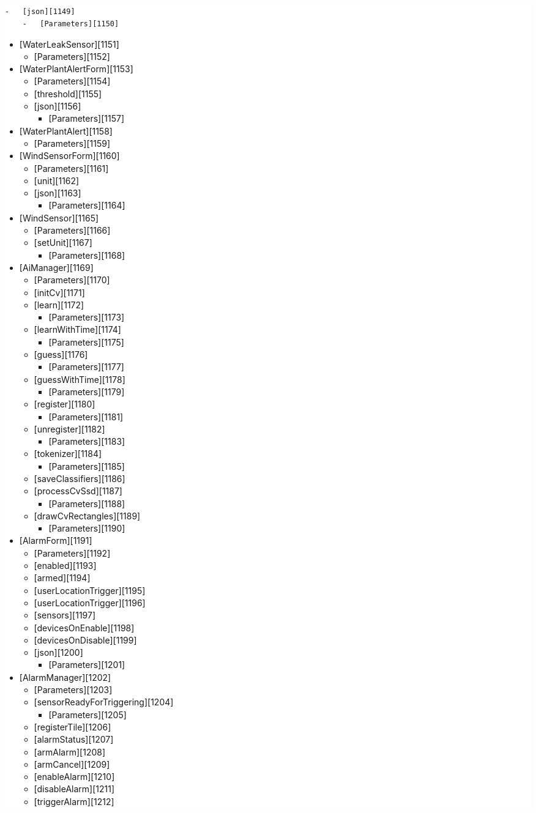     -   [json][1149]
        -   [Parameters][1150]
-   [WaterLeakSensor][1151]
    -   [Parameters][1152]
-   [WaterPlantAlertForm][1153]
    -   [Parameters][1154]
    -   [threshold][1155]
    -   [json][1156]
        -   [Parameters][1157]
-   [WaterPlantAlert][1158]
    -   [Parameters][1159]
-   [WindSensorForm][1160]
    -   [Parameters][1161]
    -   [unit][1162]
    -   [json][1163]
        -   [Parameters][1164]
-   [WindSensor][1165]
    -   [Parameters][1166]
    -   [setUnit][1167]
        -   [Parameters][1168]
-   [AiManager][1169]
    -   [Parameters][1170]
    -   [initCv][1171]
    -   [learn][1172]
        -   [Parameters][1173]
    -   [learnWithTime][1174]
        -   [Parameters][1175]
    -   [guess][1176]
        -   [Parameters][1177]
    -   [guessWithTime][1178]
        -   [Parameters][1179]
    -   [register][1180]
        -   [Parameters][1181]
    -   [unregister][1182]
        -   [Parameters][1183]
    -   [tokenizer][1184]
        -   [Parameters][1185]
    -   [saveClassifiers][1186]
    -   [processCvSsd][1187]
        -   [Parameters][1188]
    -   [drawCvRectangles][1189]
        -   [Parameters][1190]
-   [AlarmForm][1191]
    -   [Parameters][1192]
    -   [enabled][1193]
    -   [armed][1194]
    -   [userLocationTrigger][1195]
    -   [userLocationTrigger][1196]
    -   [sensors][1197]
    -   [devicesOnEnable][1198]
    -   [devicesOnDisable][1199]
    -   [json][1200]
        -   [Parameters][1201]
-   [AlarmManager][1202]
    -   [Parameters][1203]
    -   [sensorReadyForTriggering][1204]
        -   [Parameters][1205]
    -   [registerTile][1206]
    -   [alarmStatus][1207]
    -   [armAlarm][1208]
    -   [armCancel][1209]
    -   [enableAlarm][1210]
    -   [disableAlarm][1211]
    -   [triggerAlarm][1212]